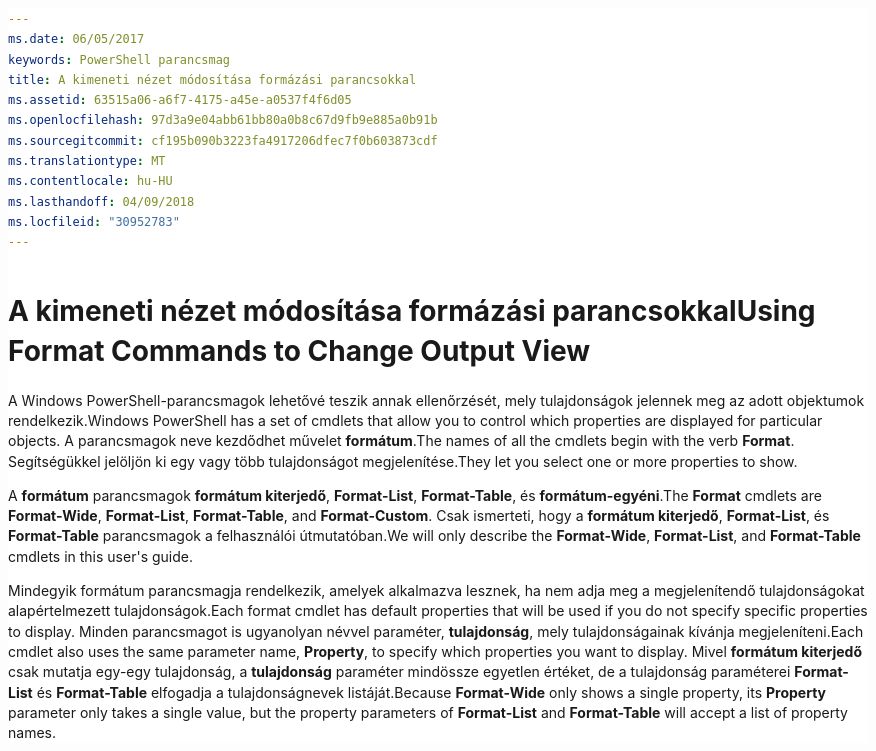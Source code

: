```yaml
---
ms.date: 06/05/2017
keywords: PowerShell parancsmag
title: A kimeneti nézet módosítása formázási parancsokkal
ms.assetid: 63515a06-a6f7-4175-a45e-a0537f4f6d05
ms.openlocfilehash: 97d3a9e04abb61bb80a0b8c67d9fb9e885a0b91b
ms.sourcegitcommit: cf195b090b3223fa4917206dfec7f0b603873cdf
ms.translationtype: MT
ms.contentlocale: hu-HU
ms.lasthandoff: 04/09/2018
ms.locfileid: "30952783"
---
```

# <a name="using-format-commands-to-change-output-view"></a><span data-ttu-id="f8fb9-103">A kimeneti nézet módosítása formázási parancsokkal</span><span class="sxs-lookup"><span data-stu-id="f8fb9-103">Using Format Commands to Change Output View</span></span>

<span data-ttu-id="f8fb9-104">A Windows PowerShell-parancsmagok lehetővé teszik annak ellenőrzését, mely tulajdonságok jelennek meg az adott objektumok rendelkezik.</span><span class="sxs-lookup"><span data-stu-id="f8fb9-104">Windows PowerShell has a set of cmdlets that allow you to control which properties are displayed for particular objects.</span></span> <span data-ttu-id="f8fb9-105">A parancsmagok neve kezdődhet művelet **formátum**.</span><span class="sxs-lookup"><span data-stu-id="f8fb9-105">The names of all the cmdlets begin with the verb **Format**.</span></span> <span data-ttu-id="f8fb9-106">Segítségükkel jelöljön ki egy vagy több tulajdonságot megjelenítése.</span><span class="sxs-lookup"><span data-stu-id="f8fb9-106">They let you select one or more properties to show.</span></span>

<span data-ttu-id="f8fb9-107">A **formátum** parancsmagok **formátum kiterjedő**, **Format-List**, **Format-Table**, és **formátum-egyéni**.</span><span class="sxs-lookup"><span data-stu-id="f8fb9-107">The **Format** cmdlets are **Format-Wide**, **Format-List**, **Format-Table**, and **Format-Custom**.</span></span> <span data-ttu-id="f8fb9-108">Csak ismerteti, hogy a **formátum kiterjedő**, **Format-List**, és **Format-Table** parancsmagok a felhasználói útmutatóban.</span><span class="sxs-lookup"><span data-stu-id="f8fb9-108">We will only describe the **Format-Wide**, **Format-List**, and **Format-Table** cmdlets in this user's guide.</span></span>

<span data-ttu-id="f8fb9-109">Mindegyik formátum parancsmagja rendelkezik, amelyek alkalmazva lesznek, ha nem adja meg a megjelenítendő tulajdonságokat alapértelmezett tulajdonságok.</span><span class="sxs-lookup"><span data-stu-id="f8fb9-109">Each format cmdlet has default properties that will be used if you do not specify specific properties to display.</span></span> <span data-ttu-id="f8fb9-110">Minden parancsmagot is ugyanolyan névvel paraméter, **tulajdonság**, mely tulajdonságainak kívánja megjeleníteni.</span><span class="sxs-lookup"><span data-stu-id="f8fb9-110">Each cmdlet also uses the same parameter name, **Property**, to specify which properties you want to display.</span></span> <span data-ttu-id="f8fb9-111">Mivel **formátum kiterjedő** csak mutatja egy-egy tulajdonság, a **tulajdonság** paraméter mindössze egyetlen értéket, de a tulajdonság paraméterei **Format-List** és **Format-Table** elfogadja a tulajdonságnevek listáját.</span><span class="sxs-lookup"><span data-stu-id="f8fb9-111">Because **Format-Wide** only shows a single property, its **Property** parameter only takes a single value, but the property parameters of **Format-List** and **Format-Table** will accept a list of property names.</span></span>
